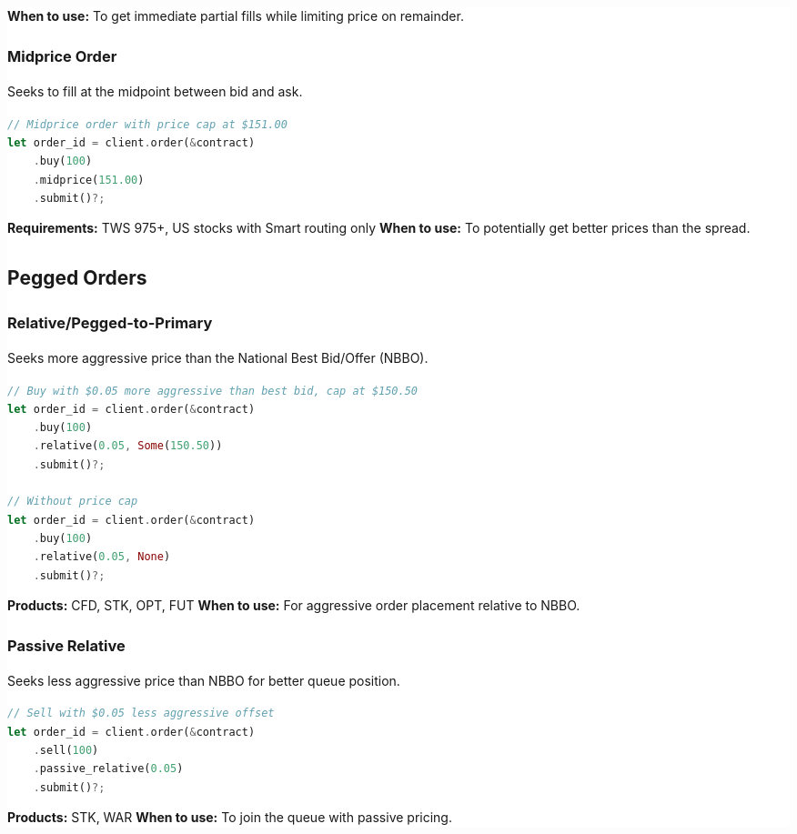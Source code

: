 **When to use:** To get immediate partial fills while limiting price on remainder.

### Midprice Order

Seeks to fill at the midpoint between bid and ask.

```rust
// Midprice order with price cap at $151.00
let order_id = client.order(&contract)
    .buy(100)
    .midprice(151.00)
    .submit()?;
```

**Requirements:** TWS 975+, US stocks with Smart routing only
**When to use:** To potentially get better prices than the spread.

## Pegged Orders

### Relative/Pegged-to-Primary

Seeks more aggressive price than the National Best Bid/Offer (NBBO).

```rust
// Buy with $0.05 more aggressive than best bid, cap at $150.50
let order_id = client.order(&contract)
    .buy(100)
    .relative(0.05, Some(150.50))
    .submit()?;

// Without price cap
let order_id = client.order(&contract)
    .buy(100)
    .relative(0.05, None)
    .submit()?;
```

**Products:** CFD, STK, OPT, FUT
**When to use:** For aggressive order placement relative to NBBO.

### Passive Relative

Seeks less aggressive price than NBBO for better queue position.

```rust
// Sell with $0.05 less aggressive offset
let order_id = client.order(&contract)
    .sell(100)
    .passive_relative(0.05)
    .submit()?;
```

**Products:** STK, WAR
**When to use:** To join the queue with passive pricing.
